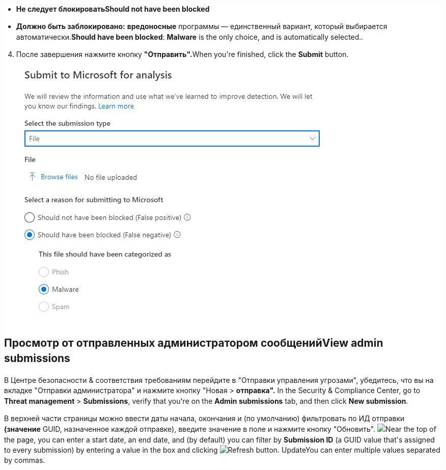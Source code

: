    - <span data-ttu-id="d1c96-156">**Не следует блокировать**</span><span class="sxs-lookup"><span data-stu-id="d1c96-156">**Should not have been blocked**</span></span>

   - <span data-ttu-id="d1c96-157">**Должно быть заблокировано:** **вредоносные** программы — единственный вариант, который выбирается автоматически.</span><span class="sxs-lookup"><span data-stu-id="d1c96-157">**Should have been blocked**: **Malware** is the only choice, and is automatically selected..</span></span>

4. <span data-ttu-id="d1c96-158">После завершения нажмите кнопку **"Отправить".**</span><span class="sxs-lookup"><span data-stu-id="d1c96-158">When you're finished, click the **Submit** button.</span></span>

   ![Пример отправки вложения](../../media/submission-file-flyout.PNG)

## <a name="view-admin-submissions"></a><span data-ttu-id="d1c96-160">Просмотр от отправленных администратором сообщений</span><span class="sxs-lookup"><span data-stu-id="d1c96-160">View admin submissions</span></span>

<span data-ttu-id="d1c96-161">В Центре безопасности & соответствия требованиям  перейдите в "Отправки управления угрозами", убедитесь, что вы на вкладке "Отправки администратора" и нажмите кнопку "Новая \>  **отправка".** </span><span class="sxs-lookup"><span data-stu-id="d1c96-161">In the Security & Compliance Center, go to **Threat management** \> **Submissions**, verify that you're on the **Admin submissions** tab, and then click **New submission**.</span></span>

<span data-ttu-id="d1c96-162">В верхней части страницы можно ввести даты начала, окончания и (по умолчанию) фильтровать по ИД отправки **(значение** GUID, назначенное каждой отправке), введите значение в поле и нажмите кнопку "Обновить". ![ ](../../media/scc-quarantine-refresh.png)</span><span class="sxs-lookup"><span data-stu-id="d1c96-162">Near the top of the page, you can enter a start date, an end date, and (by default) you can filter by **Submission ID** (a GUID value that's assigned to every submission) by entering a value in the box and clicking ![Refresh button](../../media/scc-quarantine-refresh.png).</span></span> <span data-ttu-id="d1c96-163">Update</span><span class="sxs-lookup"><span data-stu-id="d1c96-163">You can enter multiple values separated by commas.</span></span>

